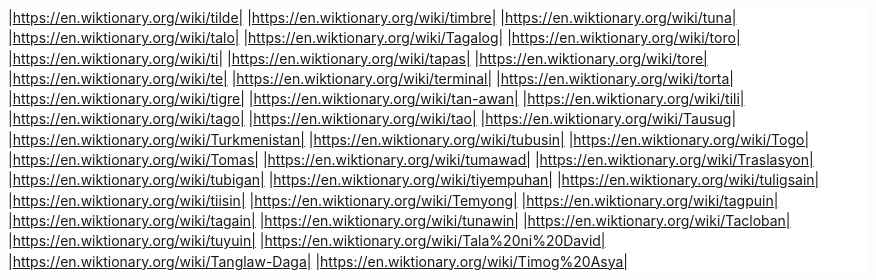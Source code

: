 |https://en.wiktionary.org/wiki/tilde|
|https://en.wiktionary.org/wiki/timbre|
|https://en.wiktionary.org/wiki/tuna|
|https://en.wiktionary.org/wiki/talo|
|https://en.wiktionary.org/wiki/Tagalog|
|https://en.wiktionary.org/wiki/toro|
|https://en.wiktionary.org/wiki/ti|
|https://en.wiktionary.org/wiki/tapas|
|https://en.wiktionary.org/wiki/tore|
|https://en.wiktionary.org/wiki/te|
|https://en.wiktionary.org/wiki/terminal|
|https://en.wiktionary.org/wiki/torta|
|https://en.wiktionary.org/wiki/tigre|
|https://en.wiktionary.org/wiki/tan-awan|
|https://en.wiktionary.org/wiki/tili|
|https://en.wiktionary.org/wiki/tago|
|https://en.wiktionary.org/wiki/tao|
|https://en.wiktionary.org/wiki/Tausug|
|https://en.wiktionary.org/wiki/Turkmenistan|
|https://en.wiktionary.org/wiki/tubusin|
|https://en.wiktionary.org/wiki/Togo|
|https://en.wiktionary.org/wiki/Tomas|
|https://en.wiktionary.org/wiki/tumawad|
|https://en.wiktionary.org/wiki/Traslasyon|
|https://en.wiktionary.org/wiki/tubigan|
|https://en.wiktionary.org/wiki/tiyempuhan|
|https://en.wiktionary.org/wiki/tuligsain|
|https://en.wiktionary.org/wiki/tiisin|
|https://en.wiktionary.org/wiki/Temyong|
|https://en.wiktionary.org/wiki/tagpuin|
|https://en.wiktionary.org/wiki/tagain|
|https://en.wiktionary.org/wiki/tunawin|
|https://en.wiktionary.org/wiki/Tacloban|
|https://en.wiktionary.org/wiki/tuyuin|
|https://en.wiktionary.org/wiki/Tala%20ni%20David|
|https://en.wiktionary.org/wiki/Tanglaw-Daga|
|https://en.wiktionary.org/wiki/Timog%20Asya|